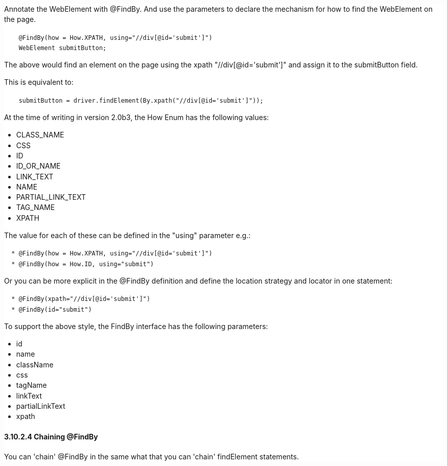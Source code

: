 Annotate the WebElement with @FindBy. And use the parameters to declare the mechanism for how to find the WebElement on the page. 
    
~~~~~~~~    
    @FindBy(how = How.XPATH, using="//div[@id='submit']")
    WebElement submitButton;
~~~~~~~~    

The above would find an element on the page using the xpath "//div[@id='submit']" and assign it to the submitButton field. 

This is equivalent to: 
    
~~~~~~~~    
    submitButton = driver.findElement(By.xpath("//div[@id='submit']"));
~~~~~~~~    

At the time of writing in version 2.0b3, the How Enum has the following values: 

  * CLASS_NAME 
  * CSS 
  * ID 
  * ID_OR_NAME 
  * LINK_TEXT 
  * NAME 
  * PARTIAL_LINK_TEXT 
  * TAG_NAME 
  * XPATH 

The value for each of these can be defined in the "using" parameter e.g.: 

~~~~~~~~
  * @FindBy(how = How.XPATH, using="//div[@id='submit']") 
  * @FindBy(how = How.ID, using="submit") 
~~~~~~~~

Or you can be more explicit in the @FindBy definition and define the location strategy and locator in one statement: 

~~~~~~~~
  * @FindBy(xpath="//div[@id='submit']") 
  * @FindBy(id="submit") 
~~~~~~~~

To support the above style, the FindBy interface has the following parameters: 

  * id 
  * name 
  * className 
  * css 
  * tagName 
  * linkText 
  * partialLinkText 
  * xpath 

####  3.10.2.4 Chaining @FindBy 

You can 'chain' @FindBy in the same what that you can 'chain' findElement statements. 
